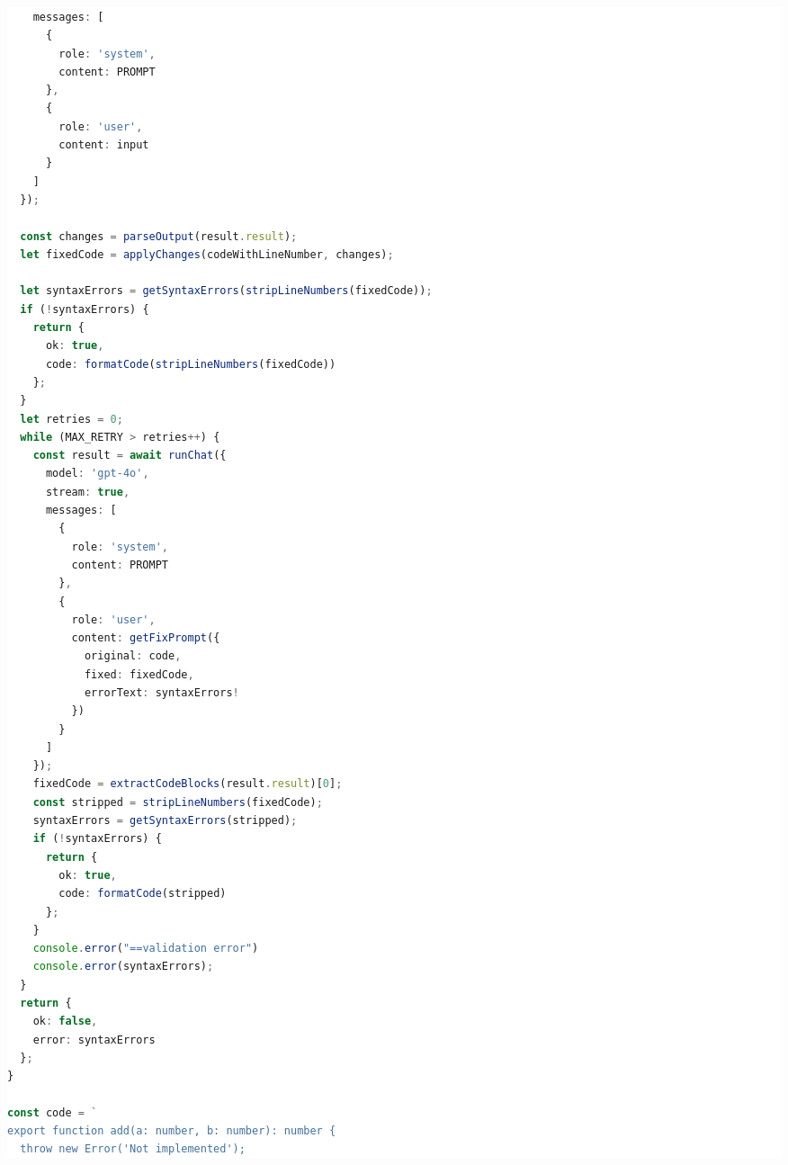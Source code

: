 ```ts
    messages: [
      {
        role: 'system',
        content: PROMPT
      },
      {
        role: 'user',
        content: input
      }
    ]
  });

  const changes = parseOutput(result.result);
  let fixedCode = applyChanges(codeWithLineNumber, changes);

  let syntaxErrors = getSyntaxErrors(stripLineNumbers(fixedCode));
  if (!syntaxErrors) {
    return {
      ok: true,
      code: formatCode(stripLineNumbers(fixedCode))
    };
  }
  let retries = 0;
  while (MAX_RETRY > retries++) {
    const result = await runChat({
      model: 'gpt-4o',
      stream: true,
      messages: [
        {
          role: 'system',
          content: PROMPT
        },
        {
          role: 'user',
          content: getFixPrompt({
            original: code,
            fixed: fixedCode,
            errorText: syntaxErrors!
          })
        }
      ]
    });
    fixedCode = extractCodeBlocks(result.result)[0];
    const stripped = stripLineNumbers(fixedCode);
    syntaxErrors = getSyntaxErrors(stripped);
    if (!syntaxErrors) {
      return {
        ok: true,
        code: formatCode(stripped)
      };
    }
    console.error("==validation error")
    console.error(syntaxErrors);
  }
  return {
    ok: false,
    error: syntaxErrors
  };
}

const code = `
export function add(a: number, b: number): number {
  throw new Error('Not implemented');
```